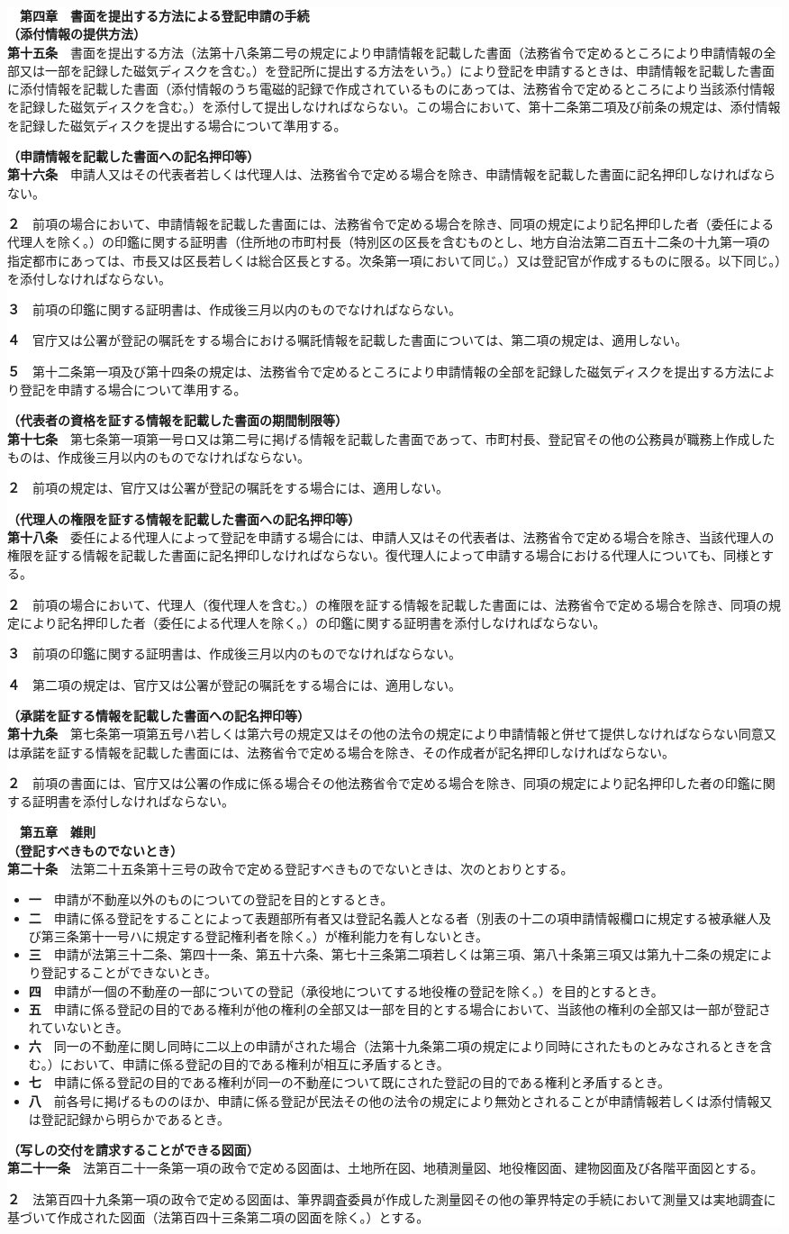 &emsp;**第四章　書面を提出する方法による登記申請の手続**  
**（添付情報の提供方法）**  
**第十五条**　書面を提出する方法（法第十八条第二号の規定により申請情報を記載した書面（法務省令で定めるところにより申請情報の全部又は一部を記録した磁気ディスクを含む。）を登記所に提出する方法をいう。）により登記を申請するときは、申請情報を記載した書面に添付情報を記載した書面（添付情報のうち電磁的記録で作成されているものにあっては、法務省令で定めるところにより当該添付情報を記録した磁気ディスクを含む。）を添付して提出しなければならない。この場合において、第十二条第二項及び前条の規定は、添付情報を記録した磁気ディスクを提出する場合について準用する。  
  
**（申請情報を記載した書面への記名押印等）**  
**第十六条**　申請人又はその代表者若しくは代理人は、法務省令で定める場合を除き、申請情報を記載した書面に記名押印しなければならない。  
  
**２**　前項の場合において、申請情報を記載した書面には、法務省令で定める場合を除き、同項の規定により記名押印した者（委任による代理人を除く。）の印鑑に関する証明書（住所地の市町村長（特別区の区長を含むものとし、地方自治法第二百五十二条の十九第一項の指定都市にあっては、市長又は区長若しくは総合区長とする。次条第一項において同じ。）又は登記官が作成するものに限る。以下同じ。）を添付しなければならない。  
  
**３**　前項の印鑑に関する証明書は、作成後三月以内のものでなければならない。  
  
**４**　官庁又は公署が登記の嘱託をする場合における嘱託情報を記載した書面については、第二項の規定は、適用しない。  
  
**５**　第十二条第一項及び第十四条の規定は、法務省令で定めるところにより申請情報の全部を記録した磁気ディスクを提出する方法により登記を申請する場合について準用する。  
  
**（代表者の資格を証する情報を記載した書面の期間制限等）**  
**第十七条**　第七条第一項第一号ロ又は第二号に掲げる情報を記載した書面であって、市町村長、登記官その他の公務員が職務上作成したものは、作成後三月以内のものでなければならない。  
  
**２**　前項の規定は、官庁又は公署が登記の嘱託をする場合には、適用しない。  
  
**（代理人の権限を証する情報を記載した書面への記名押印等）**  
**第十八条**　委任による代理人によって登記を申請する場合には、申請人又はその代表者は、法務省令で定める場合を除き、当該代理人の権限を証する情報を記載した書面に記名押印しなければならない。復代理人によって申請する場合における代理人についても、同様とする。  
  
**２**　前項の場合において、代理人（復代理人を含む。）の権限を証する情報を記載した書面には、法務省令で定める場合を除き、同項の規定により記名押印した者（委任による代理人を除く。）の印鑑に関する証明書を添付しなければならない。  
  
**３**　前項の印鑑に関する証明書は、作成後三月以内のものでなければならない。  
  
**４**　第二項の規定は、官庁又は公署が登記の嘱託をする場合には、適用しない。  
  
**（承諾を証する情報を記載した書面への記名押印等）**  
**第十九条**　第七条第一項第五号ハ若しくは第六号の規定又はその他の法令の規定により申請情報と併せて提供しなければならない同意又は承諾を証する情報を記載した書面には、法務省令で定める場合を除き、その作成者が記名押印しなければならない。  
  
**２**　前項の書面には、官庁又は公署の作成に係る場合その他法務省令で定める場合を除き、同項の規定により記名押印した者の印鑑に関する証明書を添付しなければならない。  
  
&emsp;**第五章　雑則**  
**（登記すべきものでないとき）**  
**第二十条**　法第二十五条第十三号の政令で定める登記すべきものでないときは、次のとおりとする。  
* **一**　申請が不動産以外のものについての登記を目的とするとき。  
* **二**　申請に係る登記をすることによって表題部所有者又は登記名義人となる者（別表の十二の項申請情報欄ロに規定する被承継人及び第三条第十一号ハに規定する登記権利者を除く。）が権利能力を有しないとき。  
* **三**　申請が法第三十二条、第四十一条、第五十六条、第七十三条第二項若しくは第三項、第八十条第三項又は第九十二条の規定により登記することができないとき。  
* **四**　申請が一個の不動産の一部についての登記（承役地についてする地役権の登記を除く。）を目的とするとき。  
* **五**　申請に係る登記の目的である権利が他の権利の全部又は一部を目的とする場合において、当該他の権利の全部又は一部が登記されていないとき。  
* **六**　同一の不動産に関し同時に二以上の申請がされた場合（法第十九条第二項の規定により同時にされたものとみなされるときを含む。）において、申請に係る登記の目的である権利が相互に矛盾するとき。  
* **七**　申請に係る登記の目的である権利が同一の不動産について既にされた登記の目的である権利と矛盾するとき。  
* **八**　前各号に掲げるもののほか、申請に係る登記が民法その他の法令の規定により無効とされることが申請情報若しくは添付情報又は登記記録から明らかであるとき。  
  
**（写しの交付を請求することができる図面）**  
**第二十一条**　法第百二十一条第一項の政令で定める図面は、土地所在図、地積測量図、地役権図面、建物図面及び各階平面図とする。  
  
**２**　法第百四十九条第一項の政令で定める図面は、筆界調査委員が作成した測量図その他の筆界特定の手続において測量又は実地調査に基づいて作成された図面（法第百四十三条第二項の図面を除く。）とする。  
  